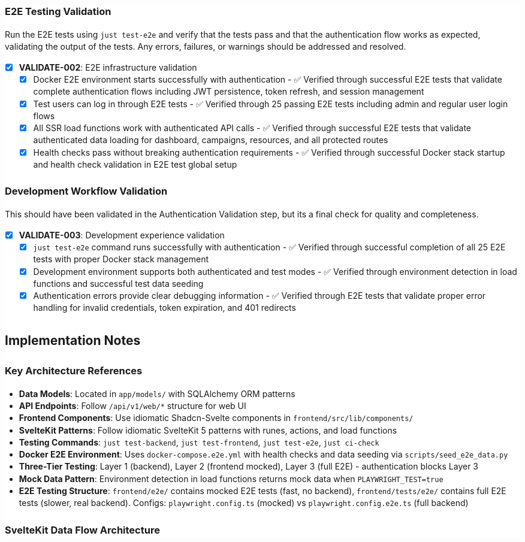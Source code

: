 ### E2E Testing Validation

Run the E2E tests using `just test-e2e` and verify that the tests pass and that the authentication flow works as expected, validating the output of the tests. Any errors, failures, or warnings should be addressed and resolved.

- [x] **VALIDATE-002**: E2E infrastructure validation
    - [x] Docker E2E environment starts successfully with authentication - ✅ Verified through successful E2E tests that validate complete authentication flows including JWT persistence, token refresh, and session management
    - [x] Test users can log in through E2E tests - ✅ Verified through 25 passing E2E tests including admin and regular user login flows
    - [x] All SSR load functions work with authenticated API calls - ✅ Verified through successful E2E tests that validate authenticated data loading for dashboard, campaigns, resources, and all protected routes
    - [x] Health checks pass without breaking authentication requirements - ✅ Verified through successful Docker stack startup and health check validation in E2E test global setup

### Development Workflow Validation

This should have been validated in the Authentication Validation step, but its a final check for quality and completeness.

- [x] **VALIDATE-003**: Development experience validation
    - [x] `just test-e2e` command runs successfully with authentication - ✅ Verified through successful completion of all 25 E2E tests with proper Docker stack management
    - [x] Development environment supports both authenticated and test modes - ✅ Verified through environment detection in load functions and successful test data seeding
    - [x] Authentication errors provide clear debugging information - ✅ Verified through E2E tests that validate proper error handling for invalid credentials, token expiration, and 401 redirects

## Implementation Notes

### Key Architecture References

- **Data Models**: Located in `app/models/` with SQLAlchemy ORM patterns
- **API Endpoints**: Follow `/api/v1/web/*` structure for web UI
- **Frontend Components**: Use idiomatic Shadcn-Svelte components in `frontend/src/lib/components/`
- **SvelteKit Patterns**: Follow idiomatic SvelteKit 5 patterns with runes, actions, and load functions
- **Testing Commands**: `just test-backend`, `just test-frontend`, `just test-e2e`, `just ci-check`
- **Docker E2E Environment**: Uses `docker-compose.e2e.yml` with health checks and data seeding via `scripts/seed_e2e_data.py`
- **Three-Tier Testing**: Layer 1 (backend), Layer 2 (frontend mocked), Layer 3 (full E2E) - authentication blocks Layer 3
- **Mock Data Pattern**: Environment detection in load functions returns mock data when `PLAYWRIGHT_TEST=true`
- **E2E Testing Structure**: `frontend/e2e/` contains mocked E2E tests (fast, no backend), `frontend/tests/e2e/` contains full E2E tests (slower, real backend). Configs: `playwright.config.ts` (mocked) vs `playwright.config.e2e.ts` (full backend)

### SvelteKit Data Flow Architecture
